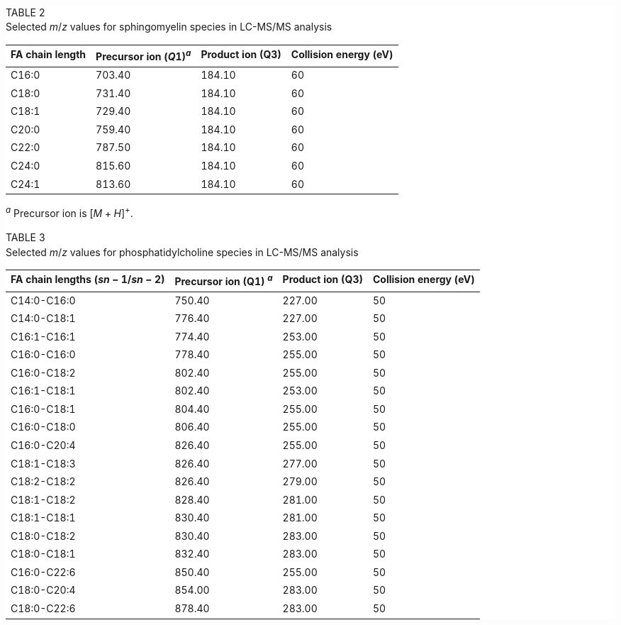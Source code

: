 TABLE 2  
Selected $m/z$ values for sphingomyelin species in LC-MS/MS analysis  

| FA chain length | Precursor ion $(Q1)^{a}$ | Product ion (Q3) | Collision energy (eV) |
|------------------|-------------------------|-------------------|-----------------------|
| C16:0           | 703.40                  | 184.10            | 60                    |
| C18:0           | 731.40                  | 184.10            | 60                    |
| C18:1           | 729.40                  | 184.10            | 60                    |
| C20:0           | 759.40                  | 184.10            | 60                    |
| C22:0           | 787.50                  | 184.10            | 60                    |
| C24:0           | 815.60                  | 184.10            | 60                    |
| C24:1           | 813.60                  | 184.10            | 60                    |

${}^{a}$ Precursor ion is $[M+H]^{+}$.

TABLE 3  
Selected $m/z$ values for phosphatidylcholine species in LC-MS/MS analysis  

| FA chain lengths $(sn-1/sn-2)$ | Precursor ion (Q1) $^{a}$ | Product ion (Q3) | Collision energy (eV) |
|-------------------------------|--------------------------|------------------|-----------------------|
| C14:0-C16:0                    | 750.40                   | 227.00           | 50                    |
| C14:0-C18:1                    | 776.40                   | 227.00           | 50                    |
| C16:1-C16:1                    | 774.40                   | 253.00           | 50                    |
| C16:0-C16:0                    | 778.40                   | 255.00           | 50                    |
| C16:0-C18:2                    | 802.40                   | 255.00           | 50                    |
| C16:1-C18:1                    | 802.40                   | 253.00           | 50                    |
| C16:0-C18:1                    | 804.40                   | 255.00           | 50                    |
| C16:0-C18:0                    | 806.40                   | 255.00           | 50                    |
| C16:0-C20:4                    | 826.40                   | 255.00           | 50                    |
| C18:1-C18:3                    | 826.40                   | 277.00           | 50                    |
| C18:2-C18:2                    | 826.40                   | 279.00           | 50                    |
| C18:1-C18:2                    | 828.40                   | 281.00           | 50                    |
| C18:1-C18:1                    | 830.40                   | 281.00           | 50                    |
| C18:0-C18:2                    | 830.40                   | 283.00           | 50                    |
| C18:0-C18:1                    | 832.40                   | 283.00           | 50                    |
| C16:0-C22:6                    | 850.40                   | 255.00           | 50                    |
| C18:0-C20:4                    | 854.00                   | 283.00           | 50                    |
| C18:0-C22:6                    | 878.40                   | 283.00           | 50                    |
